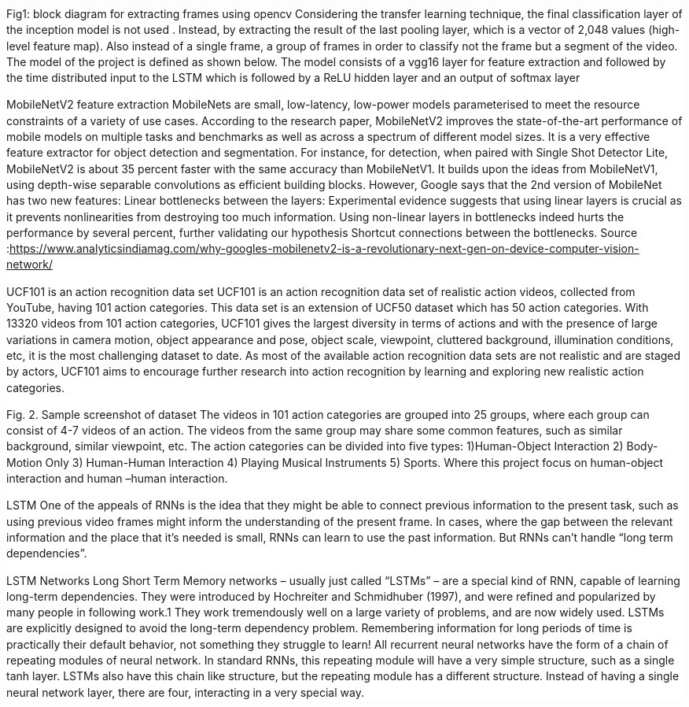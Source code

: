 Fig1: block diagram for extracting frames using opencv
   Considering  the transfer learning technique, the final classification layer of the inception model is not used . Instead, by extracting the result of the last pooling layer, which is a vector of 2,048 values (high-level feature map). Also instead of a single frame, a group of frames in order to classify not the frame but a segment of the video.
The model of the project is defined as shown below. The model consists of a vgg16 layer for feature extraction and followed by the time distributed input to the LSTM which is followed by a ReLU hidden layer and an output of softmax layer

MobileNetV2 feature extraction
   MobileNets are small, low-latency, low-power models parameterised to meet the resource constraints of a variety of use cases. According to the research paper, MobileNetV2 improves the state-of-the-art performance of mobile models on multiple tasks and benchmarks as well as across a spectrum of different model sizes. It is a very effective feature extractor for object detection and segmentation. For instance, for detection, when paired with Single Shot Detector Lite, MobileNetV2 is about 35 percent faster with the same accuracy than MobileNetV1.
  It builds upon the ideas from MobileNetV1, using depth-wise separable convolutions as efficient building blocks. However, Google says that the 2nd version of MobileNet has two new features:
  Linear bottlenecks between the layers: Experimental evidence suggests that using linear layers is crucial as it prevents nonlinearities from destroying too much information. Using non-linear layers in bottlenecks indeed hurts the performance by several percent, further validating our hypothesis
Shortcut connections between the bottlenecks.
Source :https://www.analyticsindiamag.com/why-googles-mobilenetv2-is-a-revolutionary-next-gen-on-device-computer-vision-network/

UCF101 is an action recognition data set
UCF101 is an action recognition data set of realistic action videos, collected from YouTube, having 101 action categories. This data set is an extension of UCF50 dataset which has 50 action categories.
With 13320 videos from 101 action categories, UCF101 gives the largest diversity in terms of actions and with the presence of large variations in camera motion, object appearance and pose, object scale, viewpoint, cluttered background, illumination conditions, etc, it is the most challenging dataset to date. As most of the available action recognition data sets are not realistic and are staged by actors, UCF101 aims to encourage further research into action recognition by learning and exploring new realistic action categories.


Fig. 2.   Sample screenshot of dataset 
The videos in 101 action categories are grouped into 25 groups, where each group can consist of 4-7 videos of an action. The videos from the same group may share some common features, such as similar background, similar viewpoint, etc.
The action categories can be divided into five types: 1)Human-Object Interaction 2) Body-Motion Only 3) Human-Human Interaction 4) Playing Musical Instruments 5) Sports.
Where this project   focus on human-object interaction and human –human interaction.


LSTM
One of the appeals of RNNs is the idea that they might be able to connect previous information to the present task, such as using previous video frames might inform the understanding of the present frame.  In cases, where the gap between the relevant information and the place that it’s needed is small, RNNs can learn to use the past information. But RNNs can’t handle “long term dependencies”.

LSTM Networks
Long Short Term Memory networks – usually just called “LSTMs” – are a special kind of RNN, capable of learning long-term dependencies. They were introduced by Hochreiter and Schmidhuber (1997), and were refined and popularized by many people in following work.1 They work tremendously well on a large variety of problems, and are now widely used.
LSTMs are explicitly designed to avoid the long-term dependency problem. Remembering information for long periods of time is practically their default behavior, not something they struggle to learn!
All recurrent neural networks have the form of a chain of repeating modules of neural network. In standard RNNs, this repeating module will have a very simple structure, such as a single tanh layer.
LSTMs also have this chain like structure, but the repeating module has a different structure. Instead of having a single neural network layer, there are four, interacting in a very special way.
